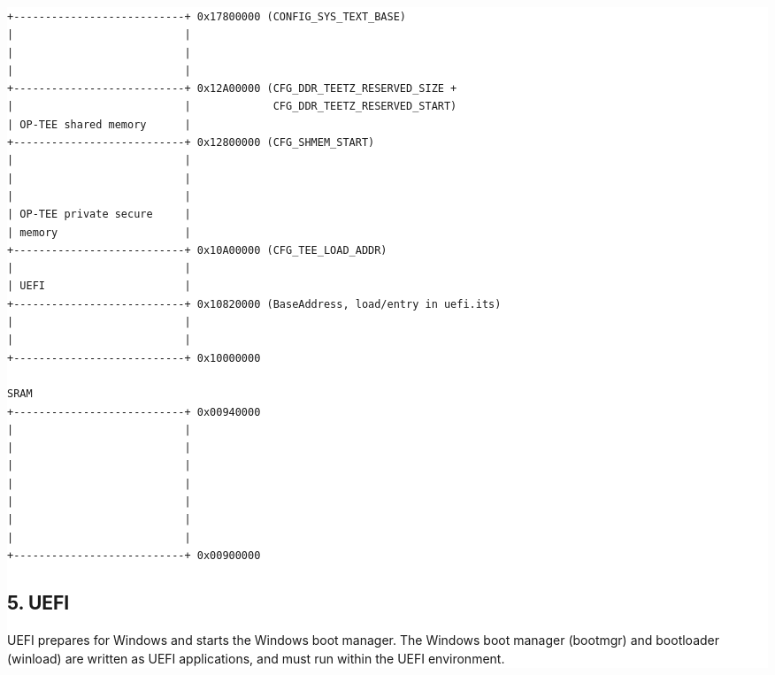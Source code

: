     +---------------------------+ 0x17800000 (CONFIG_SYS_TEXT_BASE)
    |                           |
    |                           |
    |                           |
    +---------------------------+ 0x12A00000 (CFG_DDR_TEETZ_RESERVED_SIZE +
    |                           |             CFG_DDR_TEETZ_RESERVED_START)
    | OP-TEE shared memory      |
    +---------------------------+ 0x12800000 (CFG_SHMEM_START)
    |                           |
    |                           |
    |                           |
    | OP-TEE private secure     |
    | memory                    |
    +---------------------------+ 0x10A00000 (CFG_TEE_LOAD_ADDR)
    |                           |
    | UEFI                      |
    +---------------------------+ 0x10820000 (BaseAddress, load/entry in uefi.its)
    |                           |
    |                           |
    +---------------------------+ 0x10000000

    SRAM
    +---------------------------+ 0x00940000
    |                           |
    |                           |
    |                           |
    |                           |
    |                           |
    |                           |
    |                           |
    +---------------------------+ 0x00900000

## 5. UEFI

UEFI prepares for Windows and starts the Windows boot manager. The Windows boot manager (bootmgr) and bootloader (winload) are written as UEFI applications, and must run within the UEFI environment.
